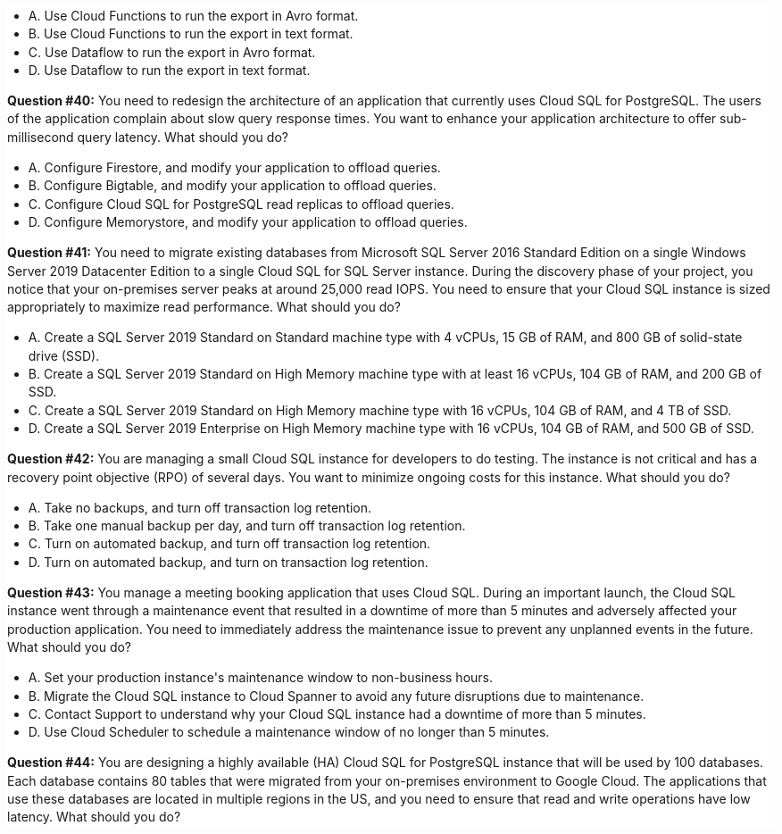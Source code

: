 - A. Use Cloud Functions to run the export in Avro format.
- B. Use Cloud Functions to run the export in text format.
- C. Use Dataflow to run the export in Avro format.
- D. Use Dataflow to run the export in text format.

**Question #40:**
You need to redesign the architecture of an application that currently uses Cloud SQL for PostgreSQL. The users of the application complain about slow query response times. You want to enhance your application architecture to offer sub-millisecond query latency. What should you do?

- A. Configure Firestore, and modify your application to offload queries.
- B. Configure Bigtable, and modify your application to offload queries.
- C. Configure Cloud SQL for PostgreSQL read replicas to offload queries.
- D. Configure Memorystore, and modify your application to offload queries.

**Question #41:**
You need to migrate existing databases from Microsoft SQL Server 2016 Standard Edition on a single Windows Server 2019 Datacenter Edition to a single Cloud SQL for SQL Server instance. During the discovery phase of your project, you notice that your on-premises server peaks at around 25,000 read IOPS. You need to ensure that your Cloud SQL instance is sized appropriately to maximize read performance. What should you do?

- A. Create a SQL Server 2019 Standard on Standard machine type with 4 vCPUs, 15 GB of RAM, and 800 GB of solid-state drive (SSD).
- B. Create a SQL Server 2019 Standard on High Memory machine type with at least 16 vCPUs, 104 GB of RAM, and 200 GB of SSD.
- C. Create a SQL Server 2019 Standard on High Memory machine type with 16 vCPUs, 104 GB of RAM, and 4 TB of SSD.
- D. Create a SQL Server 2019 Enterprise on High Memory machine type with 16 vCPUs, 104 GB of RAM, and 500 GB of SSD.

**Question #42:**
You are managing a small Cloud SQL instance for developers to do testing. The instance is not critical and has a recovery point objective (RPO) of several days. You want to minimize ongoing costs for this instance. What should you do?

- A. Take no backups, and turn off transaction log retention.
- B. Take one manual backup per day, and turn off transaction log retention.
- C. Turn on automated backup, and turn off transaction log retention.
- D. Turn on automated backup, and turn on transaction log retention.

**Question #43:**
You manage a meeting booking application that uses Cloud SQL. During an important launch, the Cloud SQL instance went through a maintenance event that resulted in a downtime of more than 5 minutes and adversely affected your production application. You need to immediately address the maintenance issue to prevent any unplanned events in the future. What should you do?

- A. Set your production instance's maintenance window to non-business hours.
- B. Migrate the Cloud SQL instance to Cloud Spanner to avoid any future disruptions due to maintenance.
- C. Contact Support to understand why your Cloud SQL instance had a downtime of more than 5 minutes.
- D. Use Cloud Scheduler to schedule a maintenance window of no longer than 5 minutes.

**Question #44:**
You are designing a highly available (HA) Cloud SQL for PostgreSQL instance that will be used by 100 databases. Each database contains 80 tables that were migrated from your on-premises environment to Google Cloud. The applications that use these databases are located in multiple regions in the US, and you need to ensure that read and write operations have low latency. What should you do?
